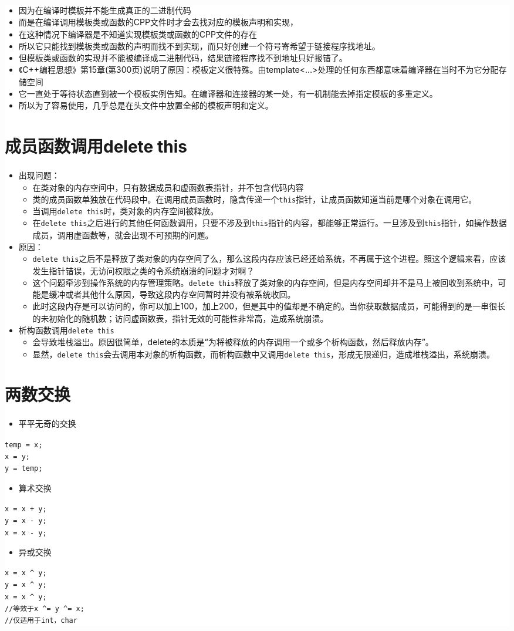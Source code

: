 - 因为在编译时模板并不能生成真正的二进制代码
- 而是在编译调用模板类或函数的CPP文件时才会去找对应的模板声明和实现，
- 在这种情况下编译器是不知道实现模板类或函数的CPP文件的存在
- 所以它只能找到模板类或函数的声明而找不到实现，而只好创建一个符号寄希望于链接程序找地址。
- 但模板类或函数的实现并不能被编译成二进制代码，结果链接程序找不到地址只好报错了。 
- 《C++编程思想》第15章(第300页)说明了原因：模板定义很特殊。由template<…>处理的任何东西都意味着编译器在当时不为它分配存储空间
- 它一直处于等待状态直到被一个模板实例告知。在编译器和连接器的某一处，有一机制能去掉指定模板的多重定义。
- 所以为了容易使用，几乎总是在头文件中放置全部的模板声明和定义。



# 成员函数调用delete this

- 出现问题：
  - 在类对象的内存空间中，只有数据成员和虚函数表指针，并不包含代码内容
  - 类的成员函数单独放在代码段中。在调用成员函数时，隐含传递一个`this`指针，让成员函数知道当前是哪个对象在调用它。
  - 当调用`delete this`时，类对象的内存空间被释放。
  - 在`delete this`之后进行的其他任何函数调用，只要不涉及到`this`指针的内容，都能够正常运行。一旦涉及到`this`指针，如操作数据成员，调用虚函数等，就会出现不可预期的问题。
- 原因：
  - `delete this`之后不是释放了类对象的内存空间了么，那么这段内存应该已经还给系统，不再属于这个进程。照这个逻辑来看，应该发生指针错误，无访问权限之类的令系统崩溃的问题才对啊？
  - 这个问题牵涉到操作系统的内存管理策略。`delete this`释放了类对象的内存空间，但是内存空间却并不是马上被回收到系统中，可能是缓冲或者其他什么原因，导致这段内存空间暂时并没有被系统收回。
  - 此时这段内存是可以访问的，你可以加上100，加上200，但是其中的值却是不确定的。当你获取数据成员，可能得到的是一串很长的未初始化的随机数；访问虚函数表，指针无效的可能性非常高，造成系统崩溃。
- 析构函数调用`delete this`
  - 会导致堆栈溢出。原因很简单，delete的本质是“为将被释放的内存调用一个或多个析构函数，然后释放内存”。
  - 显然，`delete this`会去调用本对象的析构函数，而析构函数中又调用`delete this`，形成无限递归，造成堆栈溢出，系统崩溃。



# 两数交换

- 平平无奇的交换

```
temp = x;
x = y;
y = temp;
```

- 算术交换

```
x = x + y;
y = x - y;
x = x - y;
```

- 异或交换

```
x = x ^ y;
y = x ^ y;
x = x ^ y;
//等效于x ^= y ^= x;
//仅适用于int，char
```
